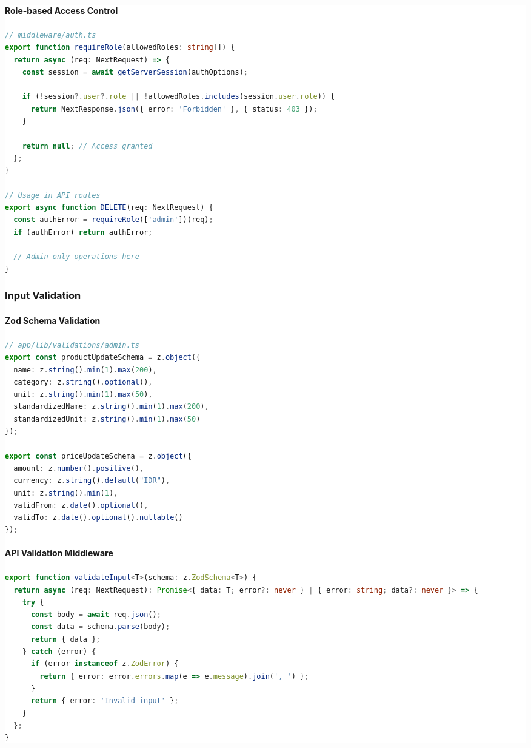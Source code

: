 #### Role-based Access Control
```typescript
// middleware/auth.ts
export function requireRole(allowedRoles: string[]) {
  return async (req: NextRequest) => {
    const session = await getServerSession(authOptions);
    
    if (!session?.user?.role || !allowedRoles.includes(session.user.role)) {
      return NextResponse.json({ error: 'Forbidden' }, { status: 403 });
    }
    
    return null; // Access granted
  };
}

// Usage in API routes
export async function DELETE(req: NextRequest) {
  const authError = requireRole(['admin'])(req);
  if (authError) return authError;
  
  // Admin-only operations here
}
```

### Input Validation

#### Zod Schema Validation
```typescript
// app/lib/validations/admin.ts
export const productUpdateSchema = z.object({
  name: z.string().min(1).max(200),
  category: z.string().optional(),
  unit: z.string().min(1).max(50),
  standardizedName: z.string().min(1).max(200),
  standardizedUnit: z.string().min(1).max(50)
});

export const priceUpdateSchema = z.object({
  amount: z.number().positive(),
  currency: z.string().default("IDR"),
  unit: z.string().min(1),
  validFrom: z.date().optional(),
  validTo: z.date().optional().nullable()
});
```

#### API Validation Middleware
```typescript
export function validateInput<T>(schema: z.ZodSchema<T>) {
  return async (req: NextRequest): Promise<{ data: T; error?: never } | { error: string; data?: never }> => {
    try {
      const body = await req.json();
      const data = schema.parse(body);
      return { data };
    } catch (error) {
      if (error instanceof z.ZodError) {
        return { error: error.errors.map(e => e.message).join(', ') };
      }
      return { error: 'Invalid input' };
    }
  };
}
```

